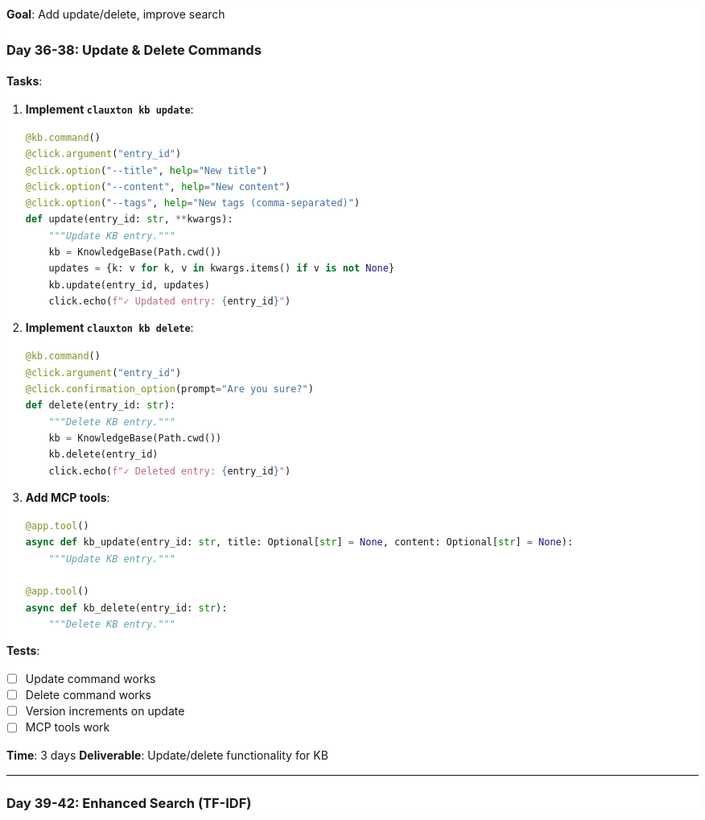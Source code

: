 **Goal**: Add update/delete, improve search

### Day 36-38: Update & Delete Commands

**Tasks**:
1. **Implement `clauxton kb update`**:
   ```python
   @kb.command()
   @click.argument("entry_id")
   @click.option("--title", help="New title")
   @click.option("--content", help="New content")
   @click.option("--tags", help="New tags (comma-separated)")
   def update(entry_id: str, **kwargs):
       """Update KB entry."""
       kb = KnowledgeBase(Path.cwd())
       updates = {k: v for k, v in kwargs.items() if v is not None}
       kb.update(entry_id, updates)
       click.echo(f"✓ Updated entry: {entry_id}")
   ```

2. **Implement `clauxton kb delete`**:
   ```python
   @kb.command()
   @click.argument("entry_id")
   @click.confirmation_option(prompt="Are you sure?")
   def delete(entry_id: str):
       """Delete KB entry."""
       kb = KnowledgeBase(Path.cwd())
       kb.delete(entry_id)
       click.echo(f"✓ Deleted entry: {entry_id}")
   ```

3. **Add MCP tools**:
   ```python
   @app.tool()
   async def kb_update(entry_id: str, title: Optional[str] = None, content: Optional[str] = None):
       """Update KB entry."""

   @app.tool()
   async def kb_delete(entry_id: str):
       """Delete KB entry."""
   ```

**Tests**:
- [ ] Update command works
- [ ] Delete command works
- [ ] Version increments on update
- [ ] MCP tools work

**Time**: 3 days
**Deliverable**: Update/delete functionality for KB

---

### Day 39-42: Enhanced Search (TF-IDF)
